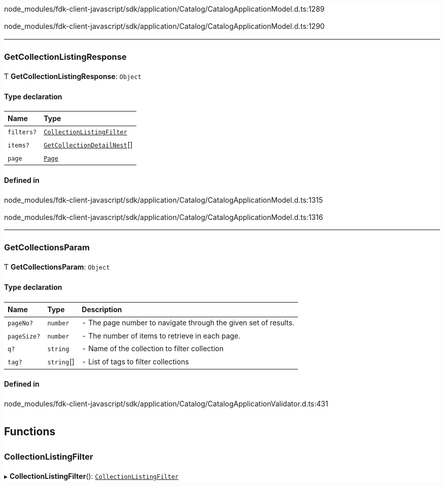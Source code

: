 node_modules/fdk-client-javascript/sdk/application/Catalog/CatalogApplicationModel.d.ts:1289

node_modules/fdk-client-javascript/sdk/application/Catalog/CatalogApplicationModel.d.ts:1290

___

### GetCollectionListingResponse

Ƭ **GetCollectionListingResponse**: `Object`

#### Type declaration

| Name | Type |
| :------ | :------ |
| `filters?` | [`CollectionListingFilter`](collection._internal_.md#collectionlistingfilter) |
| `items?` | [`GetCollectionDetailNest`](collection._internal_.md#getcollectiondetailnest)[] |
| `page` | [`Page`](brands._internal_.md#page) |

#### Defined in

node_modules/fdk-client-javascript/sdk/application/Catalog/CatalogApplicationModel.d.ts:1315

node_modules/fdk-client-javascript/sdk/application/Catalog/CatalogApplicationModel.d.ts:1316

___

### GetCollectionsParam

Ƭ **GetCollectionsParam**: `Object`

#### Type declaration

| Name | Type | Description |
| :------ | :------ | :------ |
| `pageNo?` | `number` | - The page number to navigate through the given set of results. |
| `pageSize?` | `number` | - The number of items to retrieve in each page. |
| `q?` | `string` | - Name of the collection to filter collection |
| `tag?` | `string`[] | - List of tags to filter collections |

#### Defined in

node_modules/fdk-client-javascript/sdk/application/Catalog/CatalogApplicationValidator.d.ts:431

## Functions

### CollectionListingFilter

▸ **CollectionListingFilter**(): [`CollectionListingFilter`](collection._internal_.md#collectionlistingfilter)
